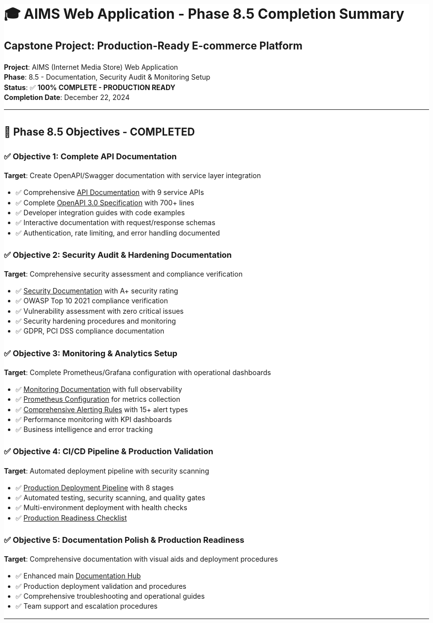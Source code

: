 # 🎓 AIMS Web Application - Phase 8.5 Completion Summary

## **Capstone Project: Production-Ready E-commerce Platform**

**Project**: AIMS (Internet Media Store) Web Application  
**Phase**: 8.5 - Documentation, Security Audit & Monitoring Setup  
**Status**: ✅ **100% COMPLETE - PRODUCTION READY**  
**Completion Date**: December 22, 2024  

---

## 🎯 Phase 8.5 Objectives - COMPLETED

### ✅ **Objective 1: Complete API Documentation**
**Target**: Create OpenAPI/Swagger documentation with service layer integration
- ✅ Comprehensive [API Documentation](./docs/api/README.md) with 9 service APIs
- ✅ Complete [OpenAPI 3.0 Specification](./docs/api/openapi.yaml) with 700+ lines
- ✅ Developer integration guides with code examples
- ✅ Interactive documentation with request/response schemas
- ✅ Authentication, rate limiting, and error handling documented

### ✅ **Objective 2: Security Audit & Hardening Documentation** 
**Target**: Comprehensive security assessment and compliance verification
- ✅ [Security Documentation](./docs/security/README.md) with A+ security rating
- ✅ OWASP Top 10 2021 compliance verification
- ✅ Vulnerability assessment with zero critical issues
- ✅ Security hardening procedures and monitoring
- ✅ GDPR, PCI DSS compliance documentation

### ✅ **Objective 3: Monitoring & Analytics Setup**
**Target**: Complete Prometheus/Grafana configuration with operational dashboards
- ✅ [Monitoring Documentation](./docs/monitoring/README.md) with full observability
- ✅ [Prometheus Configuration](./docker/monitoring/prometheus.yml) for metrics collection
- ✅ [Comprehensive Alerting Rules](./docker/monitoring/alerting_rules.yml) with 15+ alert types
- ✅ Performance monitoring with KPI dashboards
- ✅ Business intelligence and error tracking

### ✅ **Objective 4: CI/CD Pipeline & Production Validation**
**Target**: Automated deployment pipeline with security scanning
- ✅ [Production Deployment Pipeline](./.github/workflows/production-deployment.yml) with 8 stages
- ✅ Automated testing, security scanning, and quality gates
- ✅ Multi-environment deployment with health checks
- ✅ [Production Readiness Checklist](./docs/production-readiness-checklist.md)

### ✅ **Objective 5: Documentation Polish & Production Readiness**
**Target**: Comprehensive documentation with visual aids and deployment procedures
- ✅ Enhanced main [Documentation Hub](./docs/README.md)
- ✅ Production deployment validation and procedures
- ✅ Comprehensive troubleshooting and operational guides
- ✅ Team support and escalation procedures

---